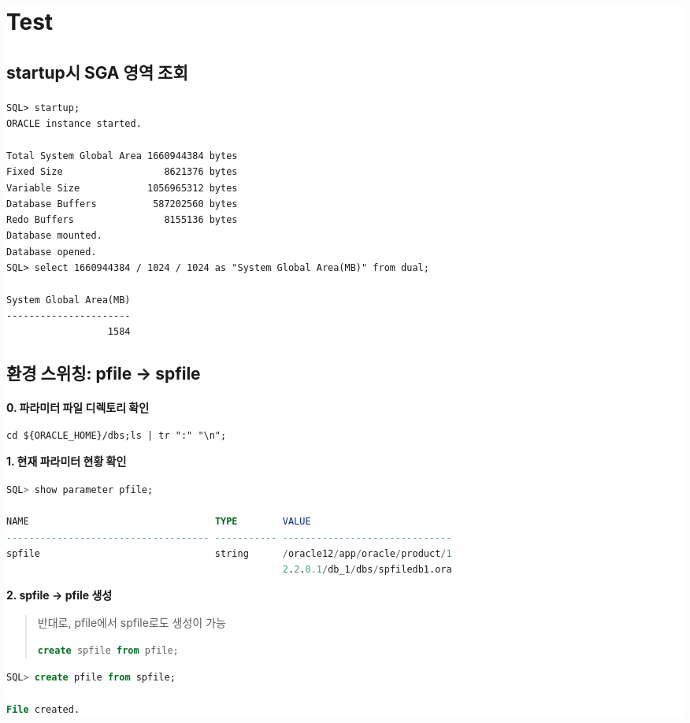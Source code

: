 
# Test

## startup시 SGA 영역 조회

```shell
SQL> startup;
ORACLE instance started.

Total System Global Area 1660944384 bytes
Fixed Size                  8621376 bytes
Variable Size            1056965312 bytes
Database Buffers          587202560 bytes
Redo Buffers                8155136 bytes
Database mounted.
Database opened.
SQL> select 1660944384 / 1024 / 1024 as "System Global Area(MB)" from dual;

System Global Area(MB)
----------------------
                  1584
```

## 환경 스위칭: pfile -> spfile

**0. 파라미터 파일 디렉토리 확인**

```shell
cd ${ORACLE_HOME}/dbs;ls | tr ":" "\n";
```

**1. 현재 파라미터 현황 확인**

```sql
SQL> show parameter pfile;

NAME                                 TYPE        VALUE
------------------------------------ ----------- ------------------------------
spfile                               string      /oracle12/app/oracle/product/1
                                                 2.2.0.1/db_1/dbs/spfiledb1.ora
```

**2. spfile -> pfile 생성**

> 반대로, pfile에서 spfile로도 생성이 가능
>
> ```sql
> create spfile from pfile;
> ```

```sql
SQL> create pfile from spfile;

File created.
```
